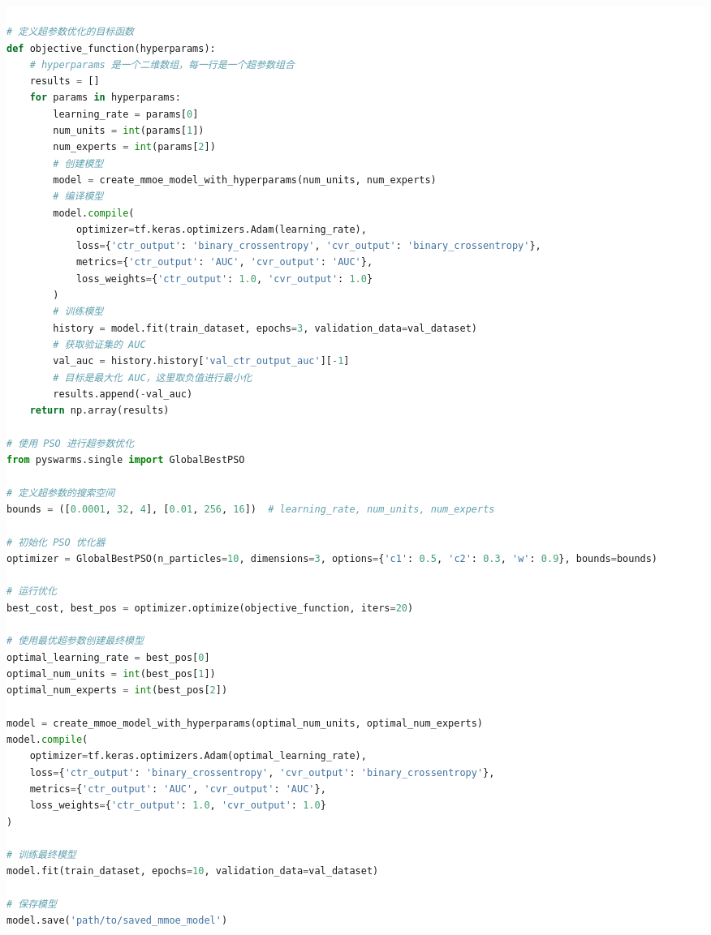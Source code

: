 ```python

# 定义超参数优化的目标函数
def objective_function(hyperparams):
    # hyperparams 是一个二维数组，每一行是一个超参数组合
    results = []
    for params in hyperparams:
        learning_rate = params[0]
        num_units = int(params[1])
        num_experts = int(params[2])
        # 创建模型
        model = create_mmoe_model_with_hyperparams(num_units, num_experts)
        # 编译模型
        model.compile(
            optimizer=tf.keras.optimizers.Adam(learning_rate),
            loss={'ctr_output': 'binary_crossentropy', 'cvr_output': 'binary_crossentropy'},
            metrics={'ctr_output': 'AUC', 'cvr_output': 'AUC'},
            loss_weights={'ctr_output': 1.0, 'cvr_output': 1.0}
        )
        # 训练模型
        history = model.fit(train_dataset, epochs=3, validation_data=val_dataset)
        # 获取验证集的 AUC
        val_auc = history.history['val_ctr_output_auc'][-1]
        # 目标是最大化 AUC，这里取负值进行最小化
        results.append(-val_auc)
    return np.array(results)

# 使用 PSO 进行超参数优化
from pyswarms.single import GlobalBestPSO

# 定义超参数的搜索空间
bounds = ([0.0001, 32, 4], [0.01, 256, 16])  # learning_rate, num_units, num_experts

# 初始化 PSO 优化器
optimizer = GlobalBestPSO(n_particles=10, dimensions=3, options={'c1': 0.5, 'c2': 0.3, 'w': 0.9}, bounds=bounds)

# 运行优化
best_cost, best_pos = optimizer.optimize(objective_function, iters=20)

# 使用最优超参数创建最终模型
optimal_learning_rate = best_pos[0]
optimal_num_units = int(best_pos[1])
optimal_num_experts = int(best_pos[2])

model = create_mmoe_model_with_hyperparams(optimal_num_units, optimal_num_experts)
model.compile(
    optimizer=tf.keras.optimizers.Adam(optimal_learning_rate),
    loss={'ctr_output': 'binary_crossentropy', 'cvr_output': 'binary_crossentropy'},
    metrics={'ctr_output': 'AUC', 'cvr_output': 'AUC'},
    loss_weights={'ctr_output': 1.0, 'cvr_output': 1.0}
)

# 训练最终模型
model.fit(train_dataset, epochs=10, validation_data=val_dataset)

# 保存模型
model.save('path/to/saved_mmoe_model')
```
